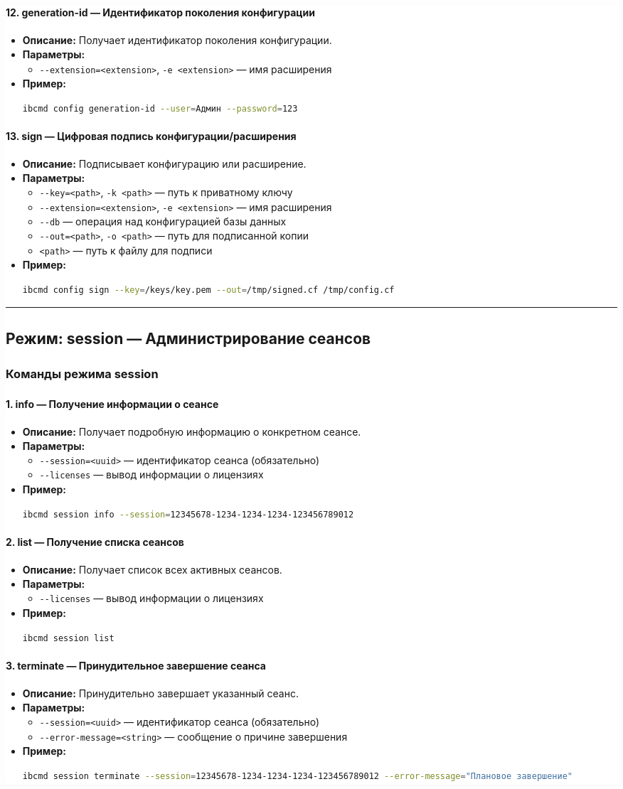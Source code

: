 #### 12. generation-id — Идентификатор поколения конфигурации
- **Описание:** Получает идентификатор поколения конфигурации.
- **Параметры:**
  - `--extension=<extension>`, `-e <extension>` — имя расширения
- **Пример:**
  ```sh
  ibcmd config generation-id --user=Админ --password=123
  ```

#### 13. sign — Цифровая подпись конфигурации/расширения
- **Описание:** Подписывает конфигурацию или расширение.
- **Параметры:**
  - `--key=<path>`, `-k <path>` — путь к приватному ключу
  - `--extension=<extension>`, `-e <extension>` — имя расширения
  - `--db` — операция над конфигурацией базы данных
  - `--out=<path>`, `-o <path>` — путь для подписанной копии
  - `<path>` — путь к файлу для подписи
- **Пример:**
  ```sh
  ibcmd config sign --key=/keys/key.pem --out=/tmp/signed.cf /tmp/config.cf
  ```

---

## Режим: session — Администрирование сеансов

### Команды режима session

#### 1. info — Получение информации о сеансе
- **Описание:** Получает подробную информацию о конкретном сеансе.
- **Параметры:**
  - `--session=<uuid>` — идентификатор сеанса (обязательно)
  - `--licenses` — вывод информации о лицензиях
- **Пример:**
  ```sh
  ibcmd session info --session=12345678-1234-1234-1234-123456789012
  ```

#### 2. list — Получение списка сеансов
- **Описание:** Получает список всех активных сеансов.
- **Параметры:**
  - `--licenses` — вывод информации о лицензиях
- **Пример:**
  ```sh
  ibcmd session list
  ```

#### 3. terminate — Принудительное завершение сеанса
- **Описание:** Принудительно завершает указанный сеанс.
- **Параметры:**
  - `--session=<uuid>` — идентификатор сеанса (обязательно)
  - `--error-message=<string>` — сообщение о причине завершения
- **Пример:**
  ```sh
  ibcmd session terminate --session=12345678-1234-1234-1234-123456789012 --error-message="Плановое завершение"
  ```
